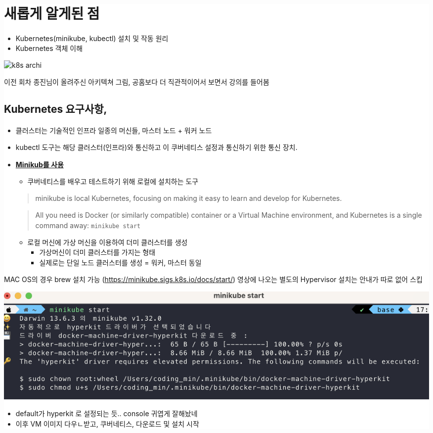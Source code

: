 # 새롭게 알게된 점

- Kubernetes(minikube, kubectl) 설치 및 작동 원리
- Kubernetes 객체 이해 



![k8s archi](https://www.simform.com/wp-content/uploads/2023/08/Kubernetes-Architecture-Diagram.jpg)

이전 회차 종진님이 올려주신 아키텍쳐 그림, 공홈보다 더 직관적이어서 보면서 강의를 들어봄



## Kubernetes 요구사항, 

- 클러스터는 기술적인 인프라 일종의 머신들, 마스터 노드 + 워커 노드

- kubectl 도구는 해당 클러스터(인프라)와 통신하고 이 쿠버네티스 설정과 통신하기 위한 통신 장치.

 

- <u>**Minikub를 사용**</u>

  - 쿠버네티스를 배우고 테스트하기 위해 로컬에 설치하는 도구  

  > minikube is local Kubernetes, focusing on making it easy to learn and develop for Kubernetes.

  > All you need is Docker (or similarly compatible) container or a Virtual Machine environment, and Kubernetes is a single command away: `minikube start` 

  - 로컬 머신에 가상 머신을 이용하여 더미 클러스터를 생성 
    - 가상머신이 더미 클러스터를 가지는 형태 
    - 실제로는 단일 노드 클러스터를 생성 = 워커, 마스터 동일



MAC OS의 경우 brew 설치 가능 (https://minikube.sigs.k8s.io/docs/start/)
영상에 나오는 별도의 Hypervisor 설치는 안내가 따로 없어 스킵

![image-20240221173646100](./images/minikube-start.png)

- default가 hyperkit 로 설정되는 듯.. console 귀엽게 잘해놨네
- 이후 VM 이미지 다우ㄴ받고, 쿠버네티스, 다운로드 및 설치 시작